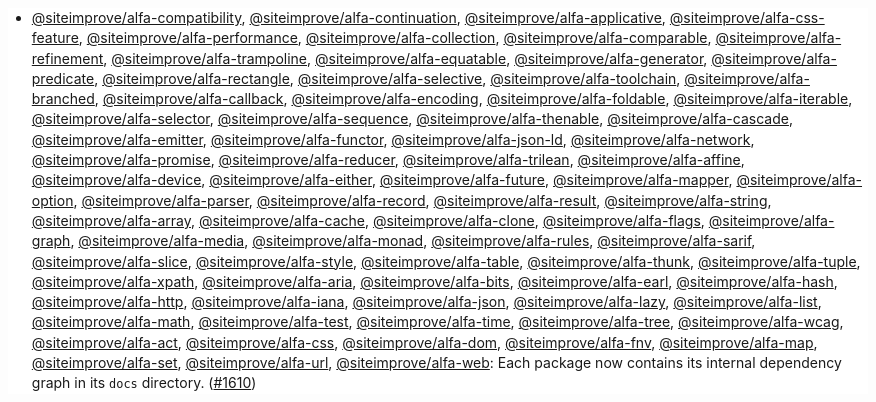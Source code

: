 - [@siteimprove/alfa-compatibility](packages/alfa-compatibility/CHANGELOG.md#0810), [@siteimprove/alfa-continuation](packages/alfa-continuation/CHANGELOG.md#0810), [@siteimprove/alfa-applicative](packages/alfa-applicative/CHANGELOG.md#0810), [@siteimprove/alfa-css-feature](packages/alfa-css-feature/CHANGELOG.md#0810), [@siteimprove/alfa-performance](packages/alfa-performance/CHANGELOG.md#0810), [@siteimprove/alfa-collection](packages/alfa-collection/CHANGELOG.md#0810), [@siteimprove/alfa-comparable](packages/alfa-comparable/CHANGELOG.md#0810), [@siteimprove/alfa-refinement](packages/alfa-refinement/CHANGELOG.md#0810), [@siteimprove/alfa-trampoline](packages/alfa-trampoline/CHANGELOG.md#0810), [@siteimprove/alfa-equatable](packages/alfa-equatable/CHANGELOG.md#0810), [@siteimprove/alfa-generator](packages/alfa-generator/CHANGELOG.md#0810), [@siteimprove/alfa-predicate](packages/alfa-predicate/CHANGELOG.md#0810), [@siteimprove/alfa-rectangle](packages/alfa-rectangle/CHANGELOG.md#0810), [@siteimprove/alfa-selective](packages/alfa-selective/CHANGELOG.md#0810), [@siteimprove/alfa-toolchain](packages/alfa-toolchain/CHANGELOG.md#0810), [@siteimprove/alfa-branched](packages/alfa-branched/CHANGELOG.md#0810), [@siteimprove/alfa-callback](packages/alfa-callback/CHANGELOG.md#0810), [@siteimprove/alfa-encoding](packages/alfa-encoding/CHANGELOG.md#0810), [@siteimprove/alfa-foldable](packages/alfa-foldable/CHANGELOG.md#0810), [@siteimprove/alfa-iterable](packages/alfa-iterable/CHANGELOG.md#0810), [@siteimprove/alfa-selector](packages/alfa-selector/CHANGELOG.md#0810), [@siteimprove/alfa-sequence](packages/alfa-sequence/CHANGELOG.md#0810), [@siteimprove/alfa-thenable](packages/alfa-thenable/CHANGELOG.md#0810), [@siteimprove/alfa-cascade](packages/alfa-cascade/CHANGELOG.md#0810), [@siteimprove/alfa-emitter](packages/alfa-emitter/CHANGELOG.md#0810), [@siteimprove/alfa-functor](packages/alfa-functor/CHANGELOG.md#0810), [@siteimprove/alfa-json-ld](packages/alfa-json-ld/CHANGELOG.md#0810), [@siteimprove/alfa-network](packages/alfa-network/CHANGELOG.md#0810), [@siteimprove/alfa-promise](packages/alfa-promise/CHANGELOG.md#0810), [@siteimprove/alfa-reducer](packages/alfa-reducer/CHANGELOG.md#0810), [@siteimprove/alfa-trilean](packages/alfa-trilean/CHANGELOG.md#0810), [@siteimprove/alfa-affine](packages/alfa-affine/CHANGELOG.md#0810), [@siteimprove/alfa-device](packages/alfa-device/CHANGELOG.md#0810), [@siteimprove/alfa-either](packages/alfa-either/CHANGELOG.md#0810), [@siteimprove/alfa-future](packages/alfa-future/CHANGELOG.md#0810), [@siteimprove/alfa-mapper](packages/alfa-mapper/CHANGELOG.md#0810), [@siteimprove/alfa-option](packages/alfa-option/CHANGELOG.md#0810), [@siteimprove/alfa-parser](packages/alfa-parser/CHANGELOG.md#0810), [@siteimprove/alfa-record](packages/alfa-record/CHANGELOG.md#0810), [@siteimprove/alfa-result](packages/alfa-result/CHANGELOG.md#0810), [@siteimprove/alfa-string](packages/alfa-string/CHANGELOG.md#0810), [@siteimprove/alfa-array](packages/alfa-array/CHANGELOG.md#0810), [@siteimprove/alfa-cache](packages/alfa-cache/CHANGELOG.md#0810), [@siteimprove/alfa-clone](packages/alfa-clone/CHANGELOG.md#0810), [@siteimprove/alfa-flags](packages/alfa-flags/CHANGELOG.md#0810), [@siteimprove/alfa-graph](packages/alfa-graph/CHANGELOG.md#0810), [@siteimprove/alfa-media](packages/alfa-media/CHANGELOG.md#0810), [@siteimprove/alfa-monad](packages/alfa-monad/CHANGELOG.md#0810), [@siteimprove/alfa-rules](packages/alfa-rules/CHANGELOG.md#0810), [@siteimprove/alfa-sarif](packages/alfa-sarif/CHANGELOG.md#0810), [@siteimprove/alfa-slice](packages/alfa-slice/CHANGELOG.md#0810), [@siteimprove/alfa-style](packages/alfa-style/CHANGELOG.md#0810), [@siteimprove/alfa-table](packages/alfa-table/CHANGELOG.md#0810), [@siteimprove/alfa-thunk](packages/alfa-thunk/CHANGELOG.md#0810), [@siteimprove/alfa-tuple](packages/alfa-tuple/CHANGELOG.md#0810), [@siteimprove/alfa-xpath](packages/alfa-xpath/CHANGELOG.md#0810), [@siteimprove/alfa-aria](packages/alfa-aria/CHANGELOG.md#0810), [@siteimprove/alfa-bits](packages/alfa-bits/CHANGELOG.md#0810), [@siteimprove/alfa-earl](packages/alfa-earl/CHANGELOG.md#0810), [@siteimprove/alfa-hash](packages/alfa-hash/CHANGELOG.md#0810), [@siteimprove/alfa-http](packages/alfa-http/CHANGELOG.md#0810), [@siteimprove/alfa-iana](packages/alfa-iana/CHANGELOG.md#0810), [@siteimprove/alfa-json](packages/alfa-json/CHANGELOG.md#0810), [@siteimprove/alfa-lazy](packages/alfa-lazy/CHANGELOG.md#0810), [@siteimprove/alfa-list](packages/alfa-list/CHANGELOG.md#0810), [@siteimprove/alfa-math](packages/alfa-math/CHANGELOG.md#0810), [@siteimprove/alfa-test](packages/alfa-test/CHANGELOG.md#0810), [@siteimprove/alfa-time](packages/alfa-time/CHANGELOG.md#0810), [@siteimprove/alfa-tree](packages/alfa-tree/CHANGELOG.md#0810), [@siteimprove/alfa-wcag](packages/alfa-wcag/CHANGELOG.md#0810), [@siteimprove/alfa-act](packages/alfa-act/CHANGELOG.md#0810), [@siteimprove/alfa-css](packages/alfa-css/CHANGELOG.md#0810), [@siteimprove/alfa-dom](packages/alfa-dom/CHANGELOG.md#0810), [@siteimprove/alfa-fnv](packages/alfa-fnv/CHANGELOG.md#0810), [@siteimprove/alfa-map](packages/alfa-map/CHANGELOG.md#0810), [@siteimprove/alfa-set](packages/alfa-set/CHANGELOG.md#0810), [@siteimprove/alfa-url](packages/alfa-url/CHANGELOG.md#0810), [@siteimprove/alfa-web](packages/alfa-web/CHANGELOG.md#0810): Each package now contains its internal dependency graph in its `docs` directory. ([#1610](https://github.com/Siteimprove/alfa/pull/1610))
